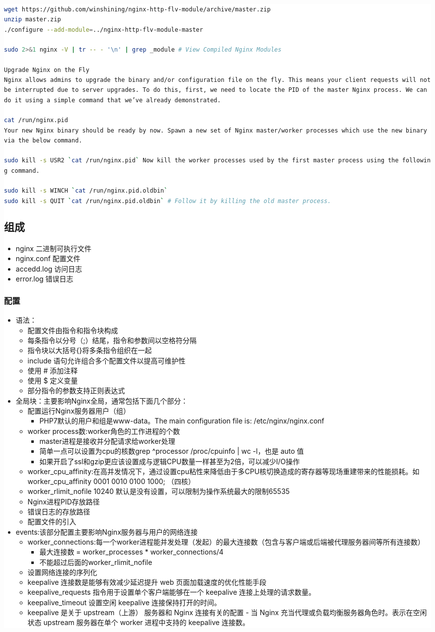 ```sh
wget https://github.com/winshining/nginx-http-flv-module/archive/master.zip
unzip master.zip
./configure --add-module=../nginx-http-flv-module-master

sudo 2>&1 nginx -V | tr -- - '\n' | grep _module # View Compiled Nginx Modules

Upgrade Nginx on the Fly
Nginx allows admins to upgrade the binary and/or configuration file on the fly. This means your client requests will not be interrupted due to server upgrades. To do this, first, we need to locate the PID of the master Nginx process. We can do it using a simple command that we’ve already demonstrated.

cat /run/nginx.pid
Your new Nginx binary should be ready by now. Spawn a new set of Nginx master/worker processes which use the new binary via the below command.

sudo kill -s USR2 `cat /run/nginx.pid` Now kill the worker processes used by the first master process using the following command.

sudo kill -s WINCH `cat /run/nginx.pid.oldbin`
sudo kill -s QUIT `cat /run/nginx.pid.oldbin` # Follow it by killing the old master process.
```

## 组成

* nginx 二进制可执行文件
* nginx.conf 配置文件
* accedd.log 访问日志
* error.log 错误日志

### 配置

* 语法：
    - 配置文件由指令和指令块构成
    - 每条指令以分号（;）结尾，指令和参数间以空格符分隔
    - 指令块以大括号{}将多条指令组织在一起
    - include 语句允许组合多个配置文件以提高可维护性
    - 使用 # 添加注释
    - 使用 $ 定义变量
    - 部分指令的参数支持正则表达式
* 全局块：主要影响Nginx全局，通常包括下面几个部分：
    - 配置运行Nginx服务器用户（组）
        - PHP7默认的用户和组是www-data。The main configuration file is: /etc/nginx/nginx.conf
    - worker process数:worker角色的工作进程的个数
        + master进程是接收并分配请求给worker处理
        + 简单一点可以设置为cpu的核数grep ^processor /proc/cpuinfo | wc -l，也是 auto 值
        + 如果开启了ssl和gzip更应该设置成与逻辑CPU数量一样甚至为2倍，可以减少I/O操作
    - worker_cpu_affinity:在高并发情况下，通过设置cpu粘性来降低由于多CPU核切换造成的寄存器等现场重建带来的性能损耗。如worker_cpu_affinity 0001 0010 0100 1000; （四核）
    - worker_rlimit_nofile 10240 默认是没有设置，可以限制为操作系统最大的限制65535
    - Nginx进程PID存放路径
    - 错误日志的存放路径
    - 配置文件的引入
* events:该部分配置主要影响Nginx服务器与用户的网络连接
    - worker_connections:每一个worker进程能并发处理（发起）的最大连接数（包含与客户端或后端被代理服务器间等所有连接数）
        + 最大连接数 = worker_processes * worker_connections/4
        + 不能超过后面的worker_rlimit_nofile
    - 设置网络连接的序列化
    - keepalive 连接数是能够有效减少延迟提升 web 页面加载速度的优化性能手段
    - keepalive_requests 指令用于设置单个客户端能够在一个 keepalive 连接上处理的请求数量。
    - keepalive_timeout 设置空闲 keepalive 连接保持打开的时间。
    - keepalive 是关于 upstream（上游） 服务器和 Nginx 连接有关的配置 - 当 Nginx 充当代理或负载均衡服务器角色时。表示在空闲状态 upstream 服务器在单个 worker 进程中支持的 keepalive 连接数。